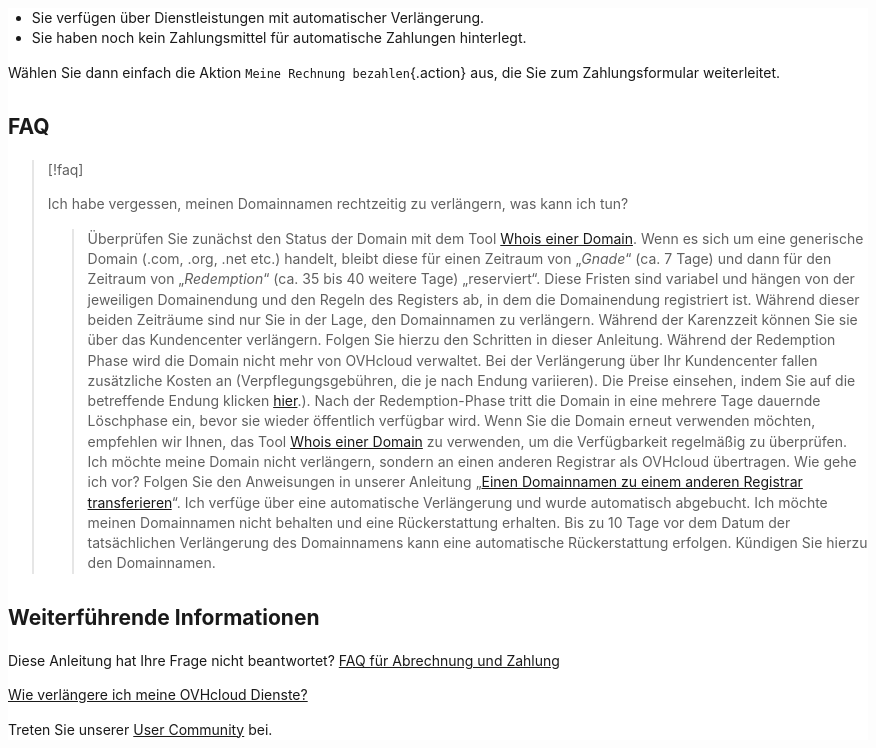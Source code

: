  - Sie verfügen über Dienstleistungen mit automatischer Verlängerung.
 - Sie haben noch kein Zahlungsmittel für automatische Zahlungen hinterlegt.

Wählen Sie dann einfach die Aktion `Meine Rechnung bezahlen`{.action} aus, die Sie zum Zahlungsformular weiterleitet.

## FAQ

> [!faq]
>
> Ich habe vergessen, meinen Domainnamen rechtzeitig zu verlängern, was kann ich tun?
>> Überprüfen Sie zunächst den Status der Domain mit dem Tool [Whois einer Domain](/links/web/domains-whois).
>> Wenn es sich um eine generische Domain (.com, .org, .net etc.) handelt, bleibt diese für einen Zeitraum von „*Gnade*“ (ca. 7 Tage) und dann für den Zeitraum von „*Redemption*“ (ca. 35 bis 40 weitere Tage) „reserviert“. Diese Fristen sind variabel und hängen von der jeweiligen Domainendung und den Regeln des Registers ab, in dem die Domainendung registriert ist. Während dieser beiden Zeiträume sind nur Sie in der Lage, den Domainnamen zu verlängern.
>> Während der Karenzzeit können Sie sie über das Kundencenter verlängern. Folgen Sie hierzu den Schritten in dieser Anleitung.
>> Während der Redemption Phase wird die Domain nicht mehr von OVHcloud verwaltet. Bei der Verlängerung über Ihr Kundencenter fallen zusätzliche Kosten an (Verpflegungsgebühren, die je nach Endung variieren). Die Preise einsehen, indem Sie auf die betreffende Endung klicken [hier](/links/web/domains-tld).).
>> Nach der Redemption-Phase tritt die Domain in eine mehrere Tage dauernde Löschphase ein, bevor sie wieder öffentlich verfügbar wird. Wenn Sie die Domain erneut verwenden möchten, empfehlen wir Ihnen, das Tool [Whois einer Domain](/links/web/domains-whois) zu verwenden, um die Verfügbarkeit regelmäßig zu überprüfen.
> Ich möchte meine Domain nicht verlängern, sondern an einen anderen Registrar als OVHcloud übertragen. Wie gehe ich vor?
>> Folgen Sie den Anweisungen in unserer Anleitung „[Einen Domainnamen zu einem anderen Registrar transferieren](/pages/web_cloud/domains/transfer_outgoing_domain)“.
> Ich verfüge über eine automatische Verlängerung und wurde automatisch abgebucht. Ich möchte meinen Domainnamen nicht behalten und eine Rückerstattung erhalten.
>> Bis zu 10 Tage vor dem Datum der tatsächlichen Verlängerung des Domainnamens kann eine automatische Rückerstattung erfolgen. Kündigen Sie hierzu den Domainnamen.

## Weiterführende Informationen

Diese Anleitung hat Ihre Frage nicht beantwortet? [FAQ für Abrechnung und Zahlung](/pages/account_and_service_management/managing_billing_payments_and_services/faq-billing)

[Wie verlängere ich meine OVHcloud Dienste?](/pages/account_and_service_management/managing_billing_payments_and_services/how_to_use_automatic_renewal)

Treten Sie unserer [User Community](/links/community) bei.